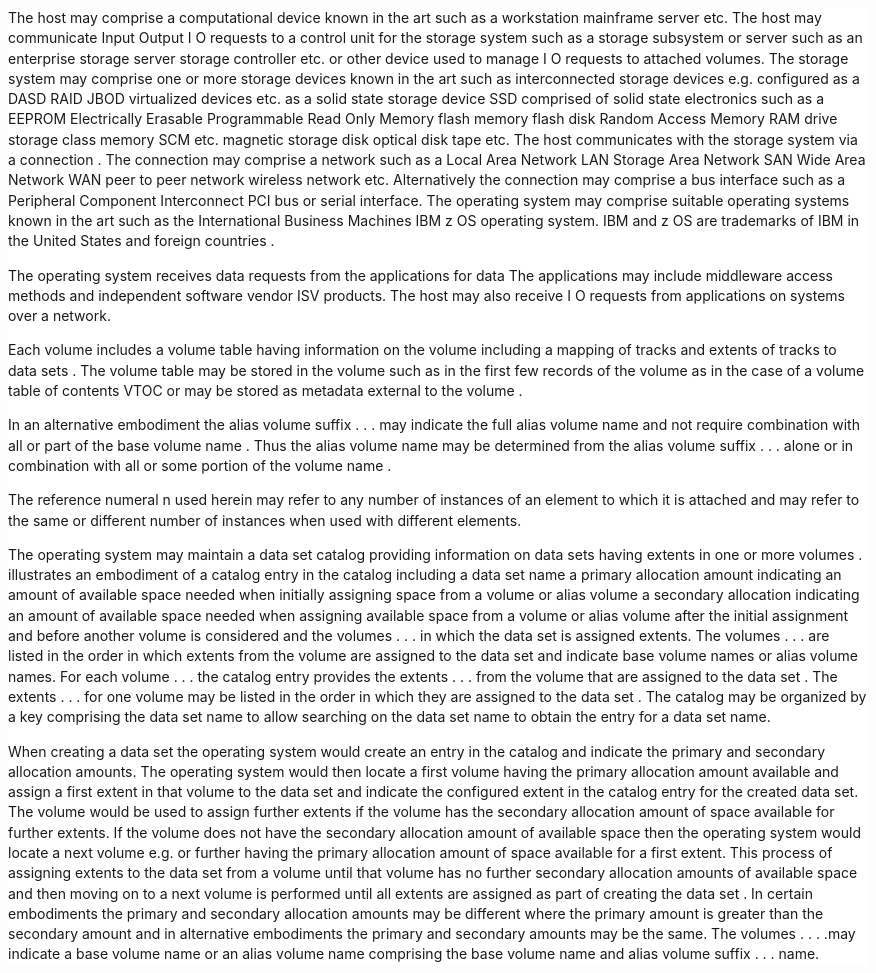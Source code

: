 The host may comprise a computational device known in the art such as a workstation mainframe server etc. The host may communicate Input Output I O requests to a control unit for the storage system such as a storage subsystem or server such as an enterprise storage server storage controller etc. or other device used to manage I O requests to attached volumes. The storage system may comprise one or more storage devices known in the art such as interconnected storage devices e.g. configured as a DASD RAID JBOD virtualized devices etc. as a solid state storage device SSD comprised of solid state electronics such as a EEPROM Electrically Erasable Programmable Read Only Memory flash memory flash disk Random Access Memory RAM drive storage class memory SCM etc. magnetic storage disk optical disk tape etc. The host communicates with the storage system via a connection . The connection may comprise a network such as a Local Area Network LAN Storage Area Network SAN Wide Area Network WAN peer to peer network wireless network etc. Alternatively the connection may comprise a bus interface such as a Peripheral Component Interconnect PCI bus or serial interface. The operating system may comprise suitable operating systems known in the art such as the International Business Machines IBM z OS operating system. IBM and z OS are trademarks of IBM in the United States and foreign countries .

The operating system receives data requests from the applications for data The applications may include middleware access methods and independent software vendor ISV products. The host may also receive I O requests from applications on systems over a network.

Each volume includes a volume table having information on the volume including a mapping of tracks and extents of tracks to data sets . The volume table may be stored in the volume such as in the first few records of the volume as in the case of a volume table of contents VTOC or may be stored as metadata external to the volume .

In an alternative embodiment the alias volume suffix . . . may indicate the full alias volume name and not require combination with all or part of the base volume name . Thus the alias volume name may be determined from the alias volume suffix . . . alone or in combination with all or some portion of the volume name .

The reference numeral n used herein may refer to any number of instances of an element to which it is attached and may refer to the same or different number of instances when used with different elements.

The operating system may maintain a data set catalog providing information on data sets having extents in one or more volumes . illustrates an embodiment of a catalog entry in the catalog including a data set name a primary allocation amount indicating an amount of available space needed when initially assigning space from a volume or alias volume a secondary allocation indicating an amount of available space needed when assigning available space from a volume or alias volume after the initial assignment and before another volume is considered and the volumes . . . in which the data set is assigned extents. The volumes . . . are listed in the order in which extents from the volume are assigned to the data set and indicate base volume names or alias volume names. For each volume . . . the catalog entry provides the extents . . . from the volume that are assigned to the data set . The extents . . . for one volume may be listed in the order in which they are assigned to the data set . The catalog may be organized by a key comprising the data set name to allow searching on the data set name to obtain the entry for a data set name.

When creating a data set the operating system would create an entry in the catalog and indicate the primary and secondary allocation amounts. The operating system would then locate a first volume having the primary allocation amount available and assign a first extent in that volume to the data set and indicate the configured extent in the catalog entry for the created data set. The volume would be used to assign further extents if the volume has the secondary allocation amount of space available for further extents. If the volume does not have the secondary allocation amount of available space then the operating system would locate a next volume e.g. or further having the primary allocation amount of space available for a first extent. This process of assigning extents to the data set from a volume until that volume has no further secondary allocation amounts of available space and then moving on to a next volume is performed until all extents are assigned as part of creating the data set . In certain embodiments the primary and secondary allocation amounts may be different where the primary amount is greater than the secondary amount and in alternative embodiments the primary and secondary amounts may be the same. The volumes . . . .may indicate a base volume name or an alias volume name comprising the base volume name and alias volume suffix . . . name.

